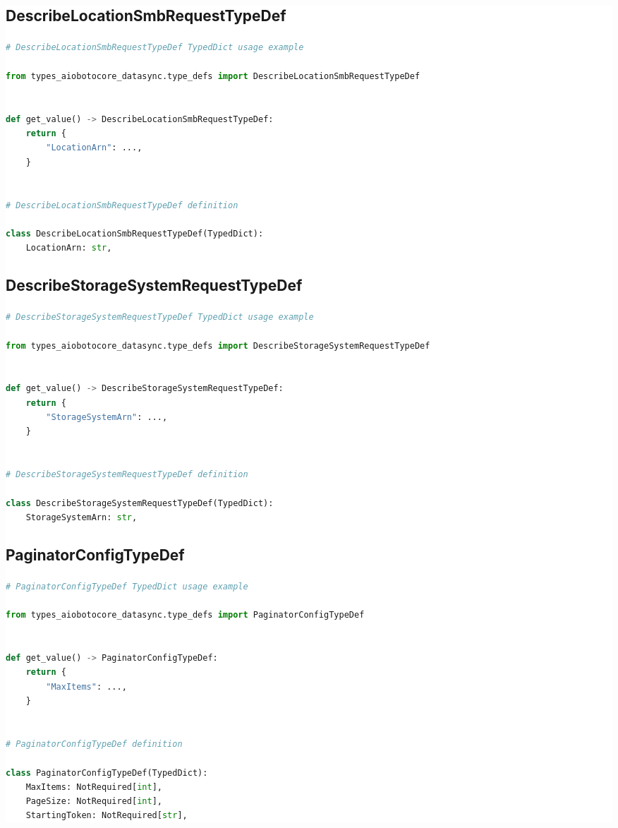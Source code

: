 ## DescribeLocationSmbRequestTypeDef

```python
# DescribeLocationSmbRequestTypeDef TypedDict usage example

from types_aiobotocore_datasync.type_defs import DescribeLocationSmbRequestTypeDef


def get_value() -> DescribeLocationSmbRequestTypeDef:
    return {
        "LocationArn": ...,
    }


# DescribeLocationSmbRequestTypeDef definition

class DescribeLocationSmbRequestTypeDef(TypedDict):
    LocationArn: str,
```

## DescribeStorageSystemRequestTypeDef

```python
# DescribeStorageSystemRequestTypeDef TypedDict usage example

from types_aiobotocore_datasync.type_defs import DescribeStorageSystemRequestTypeDef


def get_value() -> DescribeStorageSystemRequestTypeDef:
    return {
        "StorageSystemArn": ...,
    }


# DescribeStorageSystemRequestTypeDef definition

class DescribeStorageSystemRequestTypeDef(TypedDict):
    StorageSystemArn: str,
```

## PaginatorConfigTypeDef

```python
# PaginatorConfigTypeDef TypedDict usage example

from types_aiobotocore_datasync.type_defs import PaginatorConfigTypeDef


def get_value() -> PaginatorConfigTypeDef:
    return {
        "MaxItems": ...,
    }


# PaginatorConfigTypeDef definition

class PaginatorConfigTypeDef(TypedDict):
    MaxItems: NotRequired[int],
    PageSize: NotRequired[int],
    StartingToken: NotRequired[str],
```
